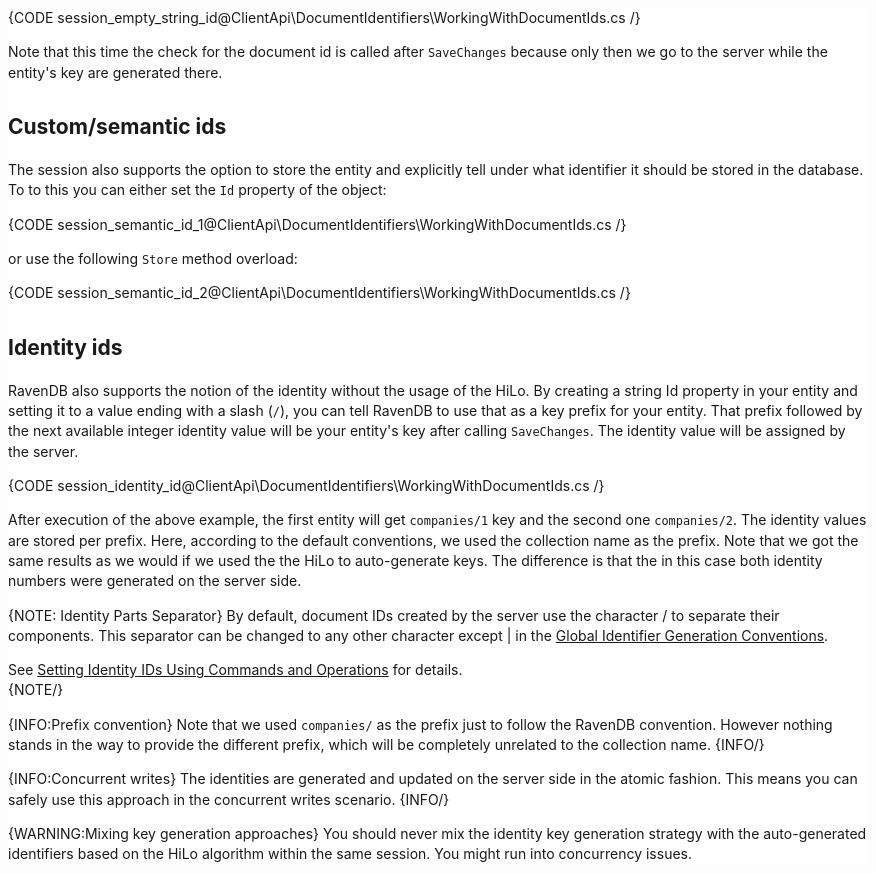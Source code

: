 {CODE session_empty_string_id@ClientApi\DocumentIdentifiers\WorkingWithDocumentIds.cs /}

Note that this time the check for the document id is called after `SaveChanges` because only then we go to the server while the entity's key are generated there.

## Custom/semantic ids

The session also supports the option to store the entity and explicitly tell under what identifier it should be stored in the database. To to this you can either set the `Id` property of the object:

{CODE session_semantic_id_1@ClientApi\DocumentIdentifiers\WorkingWithDocumentIds.cs /}

or use the following `Store` method overload:

{CODE session_semantic_id_2@ClientApi\DocumentIdentifiers\WorkingWithDocumentIds.cs /}

## Identity ids

RavenDB also supports the notion of the identity without the usage of the HiLo. By creating a string Id property in your entity and setting it
to a value ending with a slash (`/`), you can tell RavenDB to use that as a key prefix for your entity. That prefix followed by the next available integer identity value will 
be your entity's key after calling `SaveChanges`. The identity value will be assigned by the server.

{CODE session_identity_id@ClientApi\DocumentIdentifiers\WorkingWithDocumentIds.cs /}

After execution of the above example, the first entity will get `companies/1` key and the second one `companies/2`. The identity values are stored per prefix. 
Here, according to the default conventions, we used the collection name as the prefix. Note that we got the same results as we would if we used the the HiLo to auto-generate keys. The difference is that the in this case both identity numbers were generated on the server side.

{NOTE: Identity Parts Separator}
By default, document IDs created by the server use the character / to separate their components. 
This separator can be changed to any other character except | in the 
[Global Identifier Generation Conventions](../../client-api/configuration/identifier-generation/global#identitypartsseparator).  
  
See [Setting Identity IDs Using Commands and Operations](../../client-api/document-identifiers/working-with-document-identifiers#setting-identity-ids-using-commands-and-operations) for details.  
{NOTE/}  

{INFO:Prefix convention}
Note that we used `companies/` as the prefix just to follow the RavenDB convention. However nothing stands in the way to provide the different prefix, 
which will be completely unrelated to the collection name.
{INFO/}

{INFO:Concurrent writes}
The identities are generated and updated on the server side in the atomic fashion. This means you can safely use this approach in the concurrent writes scenario.
{INFO/}

{WARNING:Mixing key generation approaches}
You should never mix the identity key generation strategy with the auto-generated identifiers based on the HiLo algorithm within the same session. You might run into concurrency issues.
